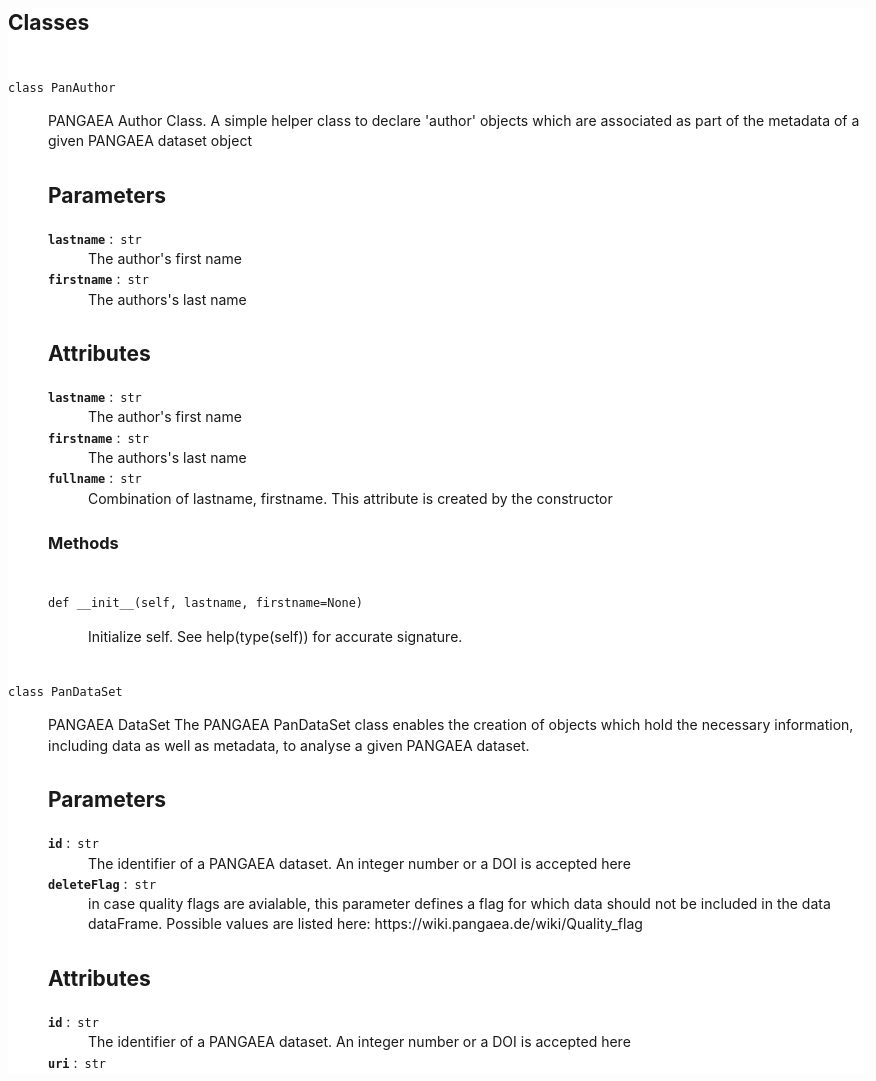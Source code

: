 <section>
</section>
<section>
</section>
<section>
</section>
<section>
<h2 class="section-title" id="header-classes">Classes</h2>
<dl>
<dt id="pangaeapy/pandataset.PanAuthor"><code class="flex name class">
<span>class <span class="ident">PanAuthor</span></span>
</code></dt>
<dd>
<section class="desc"><p>PANGAEA Author Class.
A simple helper class to declare 'author' objects which are associated as part of the metadata of a given PANGAEA dataset object</p>
<h2 id="parameters">Parameters</h2>
<dl>
<dt><strong><code>lastname</code></strong> :&ensp;<code>str</code></dt>
<dd>The author's first name</dd>
<dt><strong><code>firstname</code></strong> :&ensp;<code>str</code></dt>
<dd>The authors's last name</dd>
</dl>
<h2 id="attributes">Attributes</h2>
<dl>
<dt><strong><code>lastname</code></strong> :&ensp;<code>str</code></dt>
<dd>The author's first name</dd>
<dt><strong><code>firstname</code></strong> :&ensp;<code>str</code></dt>
<dd>The authors's last name</dd>
<dt><strong><code>fullname</code></strong> :&ensp;<code>str</code></dt>
<dd>Combination of lastname, firstname. This attribute is created by the constructor</dd>
</dl></section>
<h3>Methods</h3>
<dl>
<dt id="pangaeapy/pandataset.PanAuthor.__init__"><code class="name flex">
<span>def <span class="ident">__init__</span></span>(<span>self, lastname, firstname=None)</span>
</code></dt>
<dd>
<section class="desc"><p>Initialize self.
See help(type(self)) for accurate signature.</p></section>
</dd>
</dl>
</dd>
<dt id="pangaeapy/pandataset.PanDataSet"><code class="flex name class">
<span>class <span class="ident">PanDataSet</span></span>
</code></dt>
<dd>
<section class="desc"><p>PANGAEA DataSet
The PANGAEA PanDataSet class enables the creation of objects which hold the necessary information, including data as well as metadata, to analyse a given PANGAEA dataset.</p>
<h2 id="parameters">Parameters</h2>
<dl>
<dt><strong><code>id</code></strong> :&ensp;<code>str</code></dt>
<dd>The identifier of a PANGAEA dataset. An integer number or a DOI is accepted here</dd>
<dt><strong><code>deleteFlag</code></strong> :&ensp;<code>str</code></dt>
<dd>in case quality flags are avialable, this parameter defines a flag for which data should not be included in the data dataFrame.
Possible values are listed here: https://wiki.pangaea.de/wiki/Quality_flag</dd>
</dl>
<h2 id="attributes">Attributes</h2>
<dl>
<dt><strong><code>id</code></strong> :&ensp;<code>str</code></dt>
<dd>The identifier of a PANGAEA dataset. An integer number or a DOI is accepted here</dd>
<dt><strong><code>uri</code></strong> :&ensp;<code>str</code></dt>